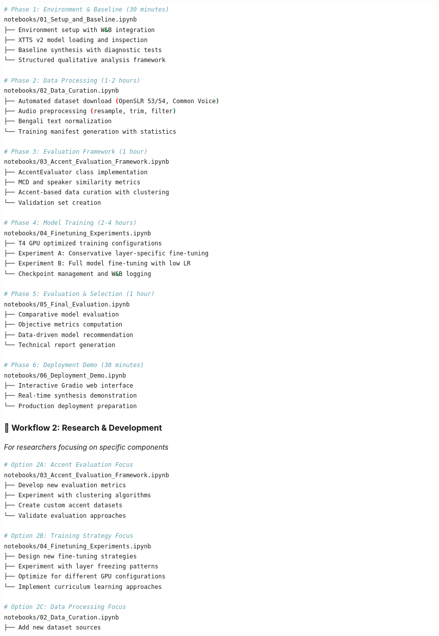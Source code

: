 ```bash
# Phase 1: Environment & Baseline (30 minutes)
notebooks/01_Setup_and_Baseline.ipynb
├── Environment setup with W&B integration
├── XTTS v2 model loading and inspection
├── Baseline synthesis with diagnostic tests
└── Structured qualitative analysis framework

# Phase 2: Data Processing (1-2 hours)
notebooks/02_Data_Curation.ipynb
├── Automated dataset download (OpenSLR 53/54, Common Voice)
├── Audio preprocessing (resample, trim, filter)
├── Bengali text normalization
└── Training manifest generation with statistics

# Phase 3: Evaluation Framework (1 hour)
notebooks/03_Accent_Evaluation_Framework.ipynb
├── AccentEvaluator class implementation
├── MCD and speaker similarity metrics
├── Accent-based data curation with clustering
└── Validation set creation

# Phase 4: Model Training (2-4 hours)
notebooks/04_Finetuning_Experiments.ipynb
├── T4 GPU optimized training configurations
├── Experiment A: Conservative layer-specific fine-tuning
├── Experiment B: Full model fine-tuning with low LR
└── Checkpoint management and W&B logging

# Phase 5: Evaluation & Selection (1 hour)
notebooks/05_Final_Evaluation.ipynb
├── Comparative model evaluation
├── Objective metrics computation
├── Data-driven model recommendation
└── Technical report generation

# Phase 6: Deployment Demo (30 minutes)
notebooks/06_Deployment_Demo.ipynb
├── Interactive Gradio web interface
├── Real-time synthesis demonstration
└── Production deployment preparation
```

### 🔬 **Workflow 2: Research & Development**
*For researchers focusing on specific components*

```bash
# Option 2A: Accent Evaluation Focus
notebooks/03_Accent_Evaluation_Framework.ipynb
├── Develop new evaluation metrics
├── Experiment with clustering algorithms
├── Create custom accent datasets
└── Validate evaluation approaches

# Option 2B: Training Strategy Focus
notebooks/04_Finetuning_Experiments.ipynb
├── Design new fine-tuning strategies
├── Experiment with layer freezing patterns
├── Optimize for different GPU configurations
└── Implement curriculum learning approaches

# Option 2C: Data Processing Focus
notebooks/02_Data_Curation.ipynb
├── Add new dataset sources
```